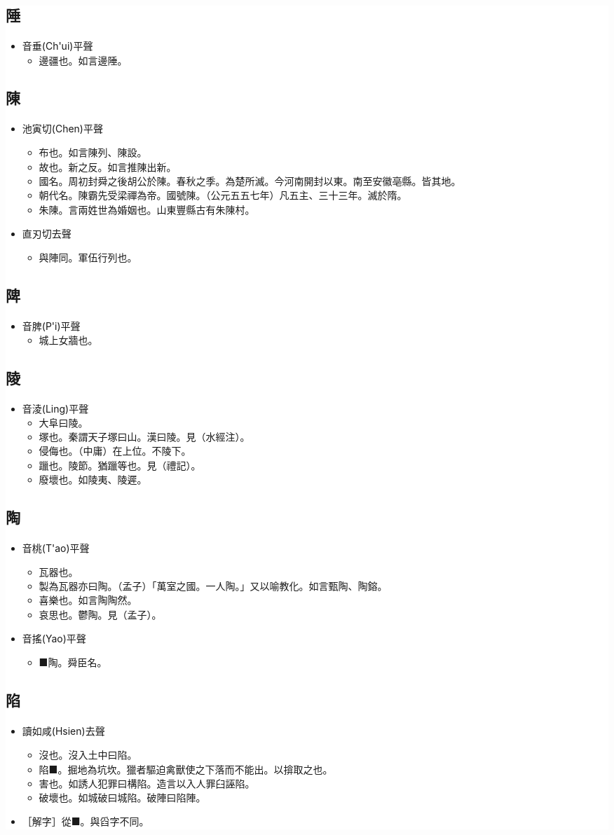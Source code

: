 ## 陲

- 音垂(Ch'ui)平聲
    - 邊疆也。如言邊陲。

## 陳

- 池寅切(Chen)平聲
    - 布也。如言陳列、陳設。
    - 故也。新之反。如言推陳出新。
    - 國名。周初封舜之後胡公於陳。春秋之季。為楚所滅。今河南開封以東。南至安徽亳縣。皆其地。
    - 朝代名。陳霸先受梁禪為帝。國號陳。（公元五五七年）凡五主、三十三年。滅於隋。
    - 朱陳。言兩姓世為婚姻也。山東豐縣古有朱陳村。

- 直刃切去聲
    - 與陣同。軍伍行列也。

## 陴

- 音脾(P'i)平聲
    - 城上女牆也。

## 陵

- 音淩(Ling)平聲
    - 大阜曰陵。
    - 塚也。秦謂天子塚曰山。漢曰陵。見（水經注）。
    - 侵侮也。（中庸）在上位。不陵下。
    - 躐也。陵節。猶躐等也。見（禮記）。
    - 廢壞也。如陵夷、陵遲。

## 陶

- 音桃(T'ao)平聲
    - 瓦器也。
    - 製為瓦器亦曰陶。（孟子）「萬室之國。一人陶。」又以喻教化。如言甄陶、陶鎔。
    - 喜樂也。如言陶陶然。
    - 哀思也。鬱陶。見（孟子）。

- 音搖(Yao)平聲
    - ■陶。舜臣名。

## 陷

- 讀如咸(Hsien)去聲
    - 沒也。沒入土中曰陷。
    - 陷■。掘地為坑坎。獵者驅迫禽獸使之下落而不能出。以揜取之也。
    - 害也。如誘人犯罪曰構陷。造言以入人罪臼誣陷。
    - 破壞也。如城破曰城陷。破陣曰陷陣。

- ［解字］從■。與舀字不同。
